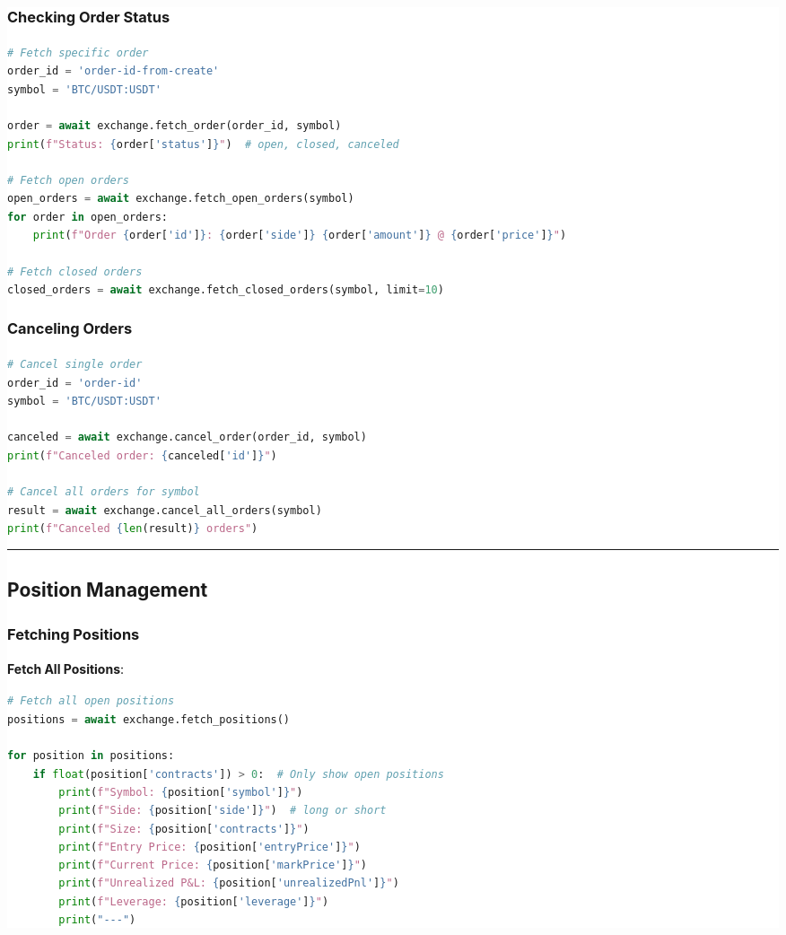 ### Checking Order Status

```python
# Fetch specific order
order_id = 'order-id-from-create'
symbol = 'BTC/USDT:USDT'

order = await exchange.fetch_order(order_id, symbol)
print(f"Status: {order['status']}")  # open, closed, canceled

# Fetch open orders
open_orders = await exchange.fetch_open_orders(symbol)
for order in open_orders:
    print(f"Order {order['id']}: {order['side']} {order['amount']} @ {order['price']}")

# Fetch closed orders
closed_orders = await exchange.fetch_closed_orders(symbol, limit=10)
```

### Canceling Orders

```python
# Cancel single order
order_id = 'order-id'
symbol = 'BTC/USDT:USDT'

canceled = await exchange.cancel_order(order_id, symbol)
print(f"Canceled order: {canceled['id']}")

# Cancel all orders for symbol
result = await exchange.cancel_all_orders(symbol)
print(f"Canceled {len(result)} orders")
```

---

## Position Management

### Fetching Positions

**Fetch All Positions**:
```python
# Fetch all open positions
positions = await exchange.fetch_positions()

for position in positions:
    if float(position['contracts']) > 0:  # Only show open positions
        print(f"Symbol: {position['symbol']}")
        print(f"Side: {position['side']}")  # long or short
        print(f"Size: {position['contracts']}")
        print(f"Entry Price: {position['entryPrice']}")
        print(f"Current Price: {position['markPrice']}")
        print(f"Unrealized P&L: {position['unrealizedPnl']}")
        print(f"Leverage: {position['leverage']}")
        print("---")
```

